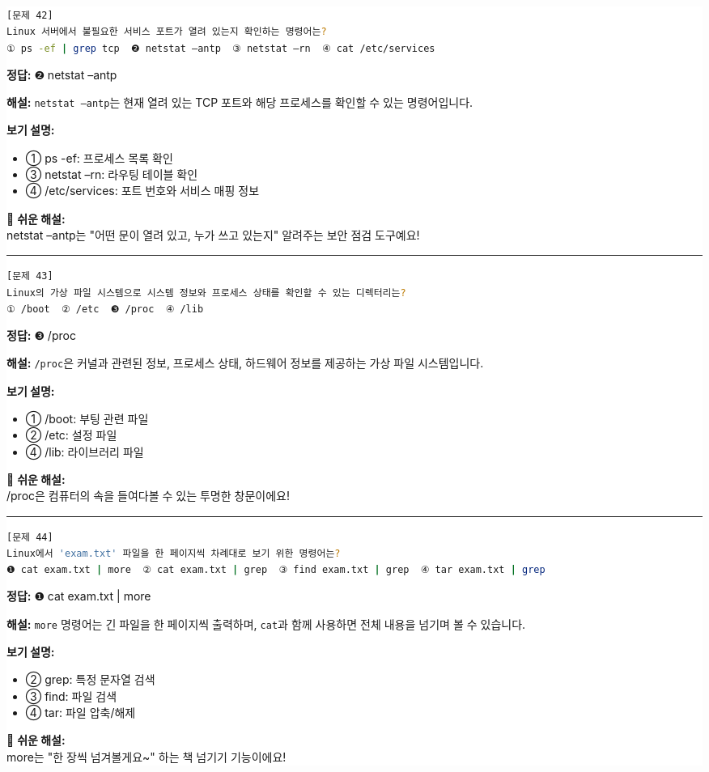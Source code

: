 
```bash
[문제 42]
Linux 서버에서 불필요한 서비스 포트가 열려 있는지 확인하는 명령어는?
① ps -ef | grep tcp  ❷ netstat –antp  ③ netstat –rn  ④ cat /etc/services
```

**정답:** ❷ netstat –antp  

**해설:** `netstat –antp`는 현재 열려 있는 TCP 포트와 해당 프로세스를 확인할 수 있는 명령어입니다.  

**보기 설명:**  
- ① ps -ef: 프로세스 목록 확인  
- ③ netstat –rn: 라우팅 테이블 확인  
- ④ /etc/services: 포트 번호와 서비스 매핑 정보  

🧸 **쉬운 해설:**  
netstat –antp는 "어떤 문이 열려 있고, 누가 쓰고 있는지" 알려주는 보안 점검 도구예요!

---

```bash
[문제 43]
Linux의 가상 파일 시스템으로 시스템 정보와 프로세스 상태를 확인할 수 있는 디렉터리는?
① /boot  ② /etc  ❸ /proc  ④ /lib
```

**정답:** ❸ /proc  

**해설:** `/proc`은 커널과 관련된 정보, 프로세스 상태, 하드웨어 정보를 제공하는 가상 파일 시스템입니다.  

**보기 설명:**  
- ① /boot: 부팅 관련 파일  
- ② /etc: 설정 파일  
- ④ /lib: 라이브러리 파일  

🧸 **쉬운 해설:**  
/proc은 컴퓨터의 속을 들여다볼 수 있는 투명한 창문이에요!

---

```bash
[문제 44]
Linux에서 'exam.txt' 파일을 한 페이지씩 차례대로 보기 위한 명령어는?
❶ cat exam.txt | more  ② cat exam.txt | grep  ③ find exam.txt | grep  ④ tar exam.txt | grep
```

**정답:** ❶ cat exam.txt | more  

**해설:** `more` 명령어는 긴 파일을 한 페이지씩 출력하며, `cat`과 함께 사용하면 전체 내용을 넘기며 볼 수 있습니다.  

**보기 설명:**  
- ② grep: 특정 문자열 검색  
- ③ find: 파일 검색  
- ④ tar: 파일 압축/해제  

🧸 **쉬운 해설:**  
more는 "한 장씩 넘겨볼게요~" 하는 책 넘기기 기능이에요!

